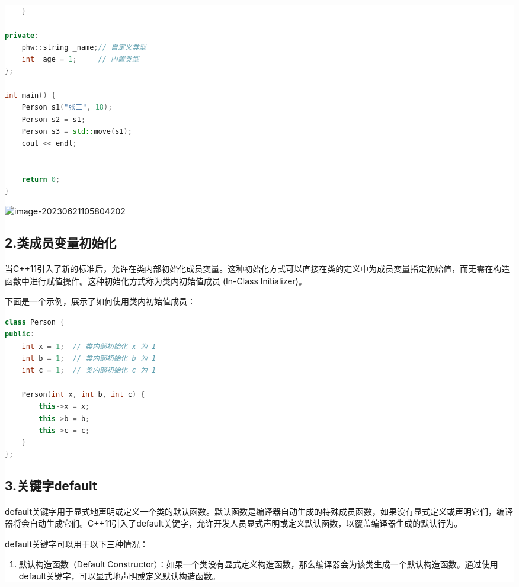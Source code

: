 ```cpp
    }

private:
    phw::string _name;// 自定义类型
    int _age = 1;     // 内置类型
};

int main() {
    Person s1("张三", 18);
    Person s2 = s1;
    Person s3 = std::move(s1);
    cout << endl;


    return 0;
}
```

![image-20230621105804202](C:\Users\32784\AppData\Roaming\Typora\typora-user-images\image-20230621105804202.png)



## 2.类成员变量初始化

当C++11引入了新的标准后，允许在类内部初始化成员变量。这种初始化方式可以直接在类的定义中为成员变量指定初始值，而无需在构造函数中进行赋值操作。这种初始化方式称为类内初始值成员 (In-Class Initializer)。

下面是一个示例，展示了如何使用类内初始值成员：

```cpp
class Person {
public:
    int x = 1;  // 类内部初始化 x 为 1
    int b = 1;  // 类内部初始化 b 为 1
    int c = 1;  // 类内部初始化 c 为 1

    Person(int x, int b, int c) {
        this->x = x;
        this->b = b;
        this->c = c;
    }
};
```



## 3.关键字default

default关键字用于显式地声明或定义一个类的默认函数。默认函数是编译器自动生成的特殊成员函数，如果没有显式定义或声明它们，编译器将会自动生成它们。C++11引入了default关键字，允许开发人员显式声明或定义默认函数，以覆盖编译器生成的默认行为。

default关键字可以用于以下三种情况：

1. 默认构造函数（Default Constructor）：如果一个类没有显式定义构造函数，那么编译器会为该类生成一个默认构造函数。通过使用default关键字，可以显式地声明或定义默认构造函数。

